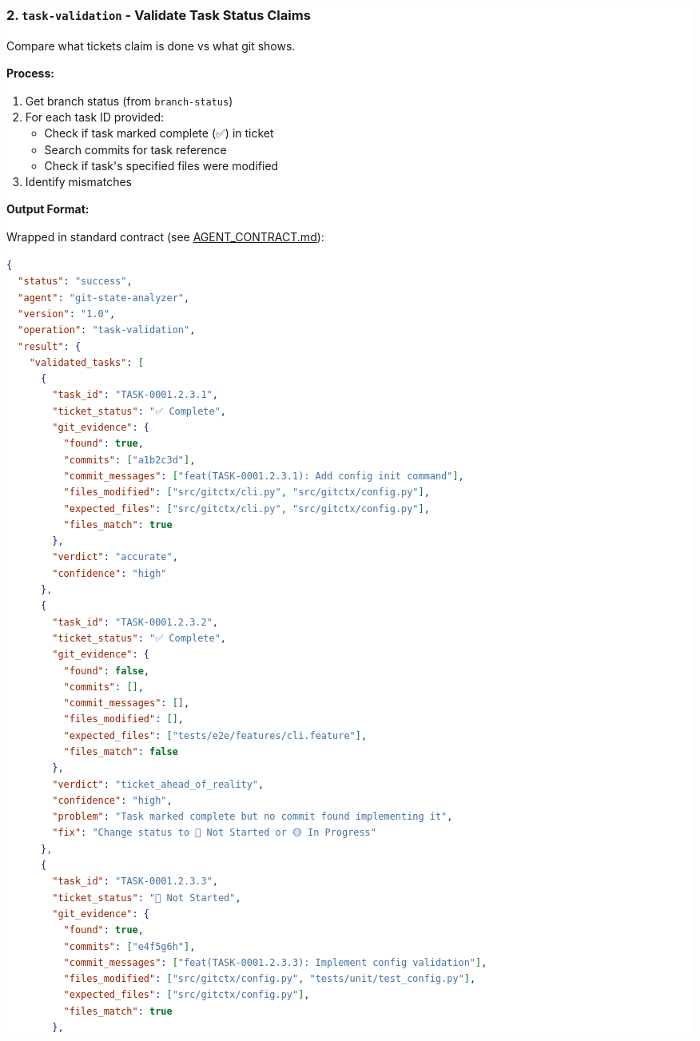 ### 2. `task-validation` - Validate Task Status Claims

Compare what tickets claim is done vs what git shows.

**Process:**
1. Get branch status (from `branch-status`)
2. For each task ID provided:
   - Check if task marked complete (✅) in ticket
   - Search commits for task reference
   - Check if task's specified files were modified
3. Identify mismatches

**Output Format:**

Wrapped in standard contract (see [AGENT_CONTRACT.md](AGENT_CONTRACT.md)):

```json
{
  "status": "success",
  "agent": "git-state-analyzer",
  "version": "1.0",
  "operation": "task-validation",
  "result": {
    "validated_tasks": [
      {
        "task_id": "TASK-0001.2.3.1",
        "ticket_status": "✅ Complete",
        "git_evidence": {
          "found": true,
          "commits": ["a1b2c3d"],
          "commit_messages": ["feat(TASK-0001.2.3.1): Add config init command"],
          "files_modified": ["src/gitctx/cli.py", "src/gitctx/config.py"],
          "expected_files": ["src/gitctx/cli.py", "src/gitctx/config.py"],
          "files_match": true
        },
        "verdict": "accurate",
        "confidence": "high"
      },
      {
        "task_id": "TASK-0001.2.3.2",
        "ticket_status": "✅ Complete",
        "git_evidence": {
          "found": false,
          "commits": [],
          "commit_messages": [],
          "files_modified": [],
          "expected_files": ["tests/e2e/features/cli.feature"],
          "files_match": false
        },
        "verdict": "ticket_ahead_of_reality",
        "confidence": "high",
        "problem": "Task marked complete but no commit found implementing it",
        "fix": "Change status to 🔵 Not Started or 🟡 In Progress"
      },
      {
        "task_id": "TASK-0001.2.3.3",
        "ticket_status": "🔵 Not Started",
        "git_evidence": {
          "found": true,
          "commits": ["e4f5g6h"],
          "commit_messages": ["feat(TASK-0001.2.3.3): Implement config validation"],
          "files_modified": ["src/gitctx/config.py", "tests/unit/test_config.py"],
          "expected_files": ["src/gitctx/config.py"],
          "files_match": true
        },
```